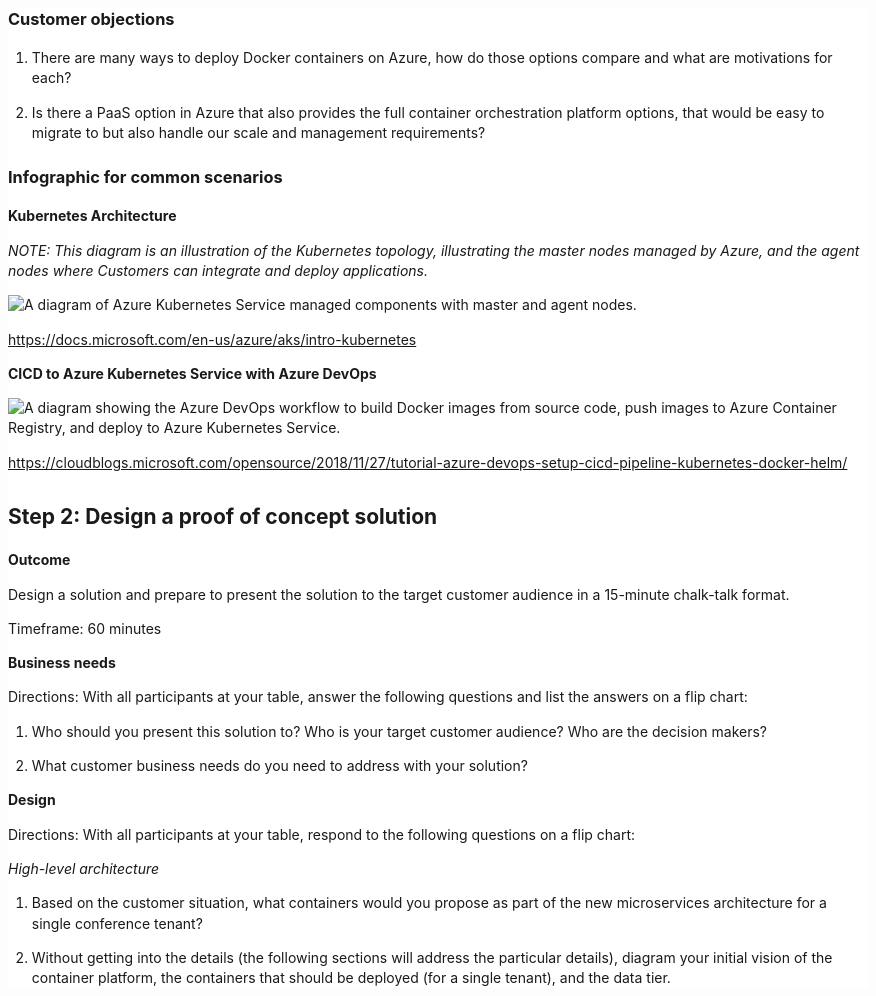 ### Customer objections

1.  There are many ways to deploy Docker containers on Azure, how do those options compare and what are motivations for each? 

2.  Is there a PaaS option in Azure that also provides the full container orchestration platform options, that would be easy to migrate to but also handle our scale and management requirements? 

### Infographic for common scenarios

**Kubernetes Architecture**

*NOTE: This diagram is an illustration of the Kubernetes topology, illustrating the master nodes managed by Azure, and the agent nodes where Customers can integrate and deploy applications.*

![A diagram of Azure Kubernetes Service managed components with master and agent nodes.](media/azure-kubernetes-components.png)

<https://docs.microsoft.com/en-us/azure/aks/intro-kubernetes>

**CICD to Azure Kubernetes Service with Azure DevOps**

![A diagram showing the Azure DevOps workflow to build Docker images from source code, push images to Azure Container Registry, and deploy to Azure Kubernetes Service.](media/azure-devops-aks.png)

<https://cloudblogs.microsoft.com/opensource/2018/11/27/tutorial-azure-devops-setup-cicd-pipeline-kubernetes-docker-helm/>

## Step 2: Design a proof of concept solution

**Outcome**

Design a solution and prepare to present the solution to the target customer audience in a 15-minute chalk-talk format.

Timeframe: 60 minutes

**Business needs**

Directions: With all participants at your table, answer the following questions and list the answers on a flip chart:

1.  Who should you present this solution to? Who is your target customer audience? Who are the decision makers?

2.  What customer business needs do you need to address with your solution?

**Design** 

Directions: With all participants at your table, respond to the following questions on a flip chart:

*High-level architecture*

1.  Based on the customer situation, what containers would you propose as part of the new microservices architecture for a single conference tenant?

2.  Without getting into the details (the following sections will address the particular details), diagram your initial vision of the container platform, the containers that should be deployed (for a single tenant), and the data tier.
